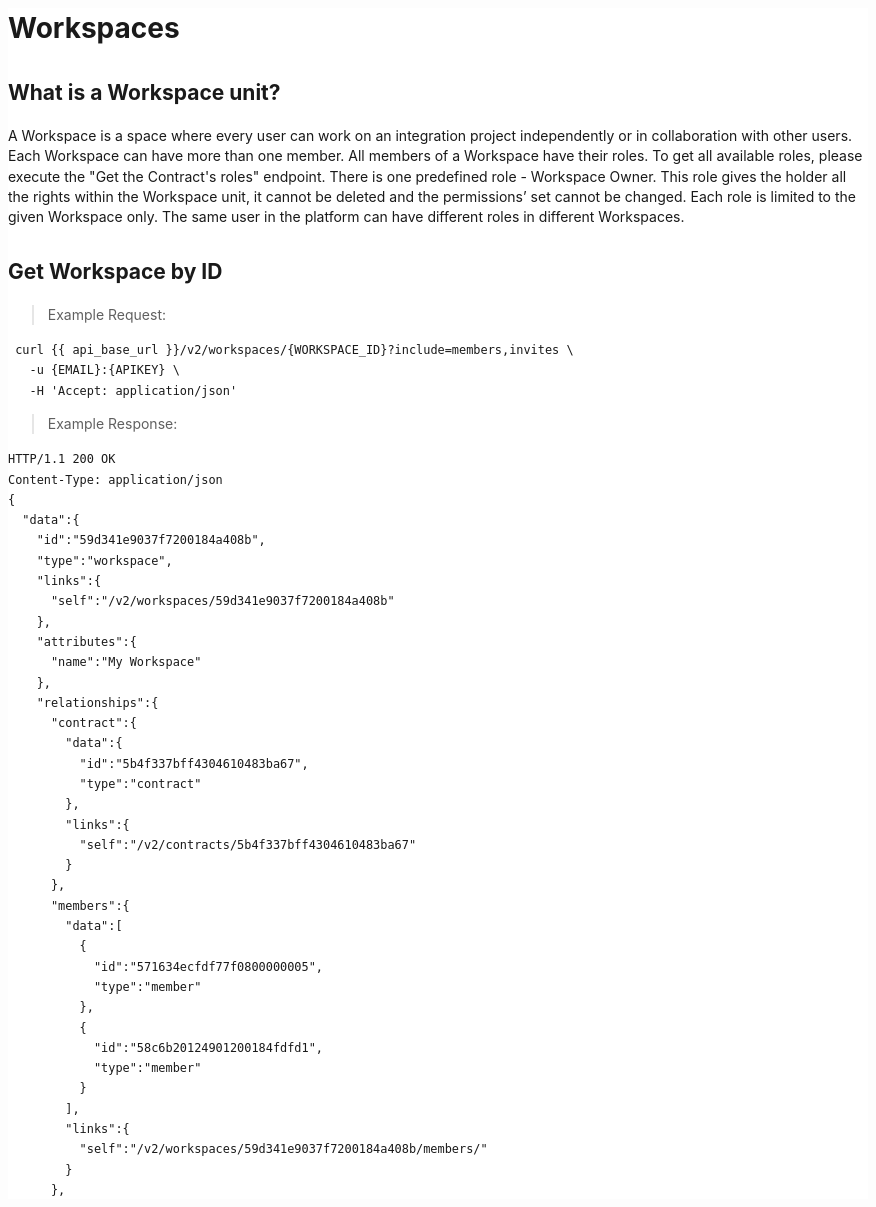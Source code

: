 # Workspaces

## What is a Workspace unit?

A Workspace is a space where every user can work on an integration project independently or in collaboration with other users. Each Workspace can have more than one member. All members of a Workspace have their roles. To get all available roles, please execute the "Get the Contract's roles" endpoint.
There is one predefined role - Workspace Owner. This role gives the holder all the rights within the Workspace unit, it cannot be deleted and the permissions’ set cannot be changed.
Each role is limited to the given Workspace only. The same user in the platform can have different roles in different Workspaces.

## Get Workspace by ID

> Example Request:

```shell
 curl {{ api_base_url }}/v2/workspaces/{WORKSPACE_ID}?include=members,invites \
   -u {EMAIL}:{APIKEY} \
   -H 'Accept: application/json'
```


> Example Response:

```http
HTTP/1.1 200 OK
Content-Type: application/json
{
  "data":{
    "id":"59d341e9037f7200184a408b",
    "type":"workspace",
    "links":{
      "self":"/v2/workspaces/59d341e9037f7200184a408b"
    },
    "attributes":{
      "name":"My Workspace"
    },
    "relationships":{
      "contract":{
        "data":{
          "id":"5b4f337bff4304610483ba67",
          "type":"contract"
        },
        "links":{
          "self":"/v2/contracts/5b4f337bff4304610483ba67"
        }
      },
      "members":{
        "data":[
          {
            "id":"571634ecfdf77f0800000005",
            "type":"member"
          },
          {
            "id":"58c6b20124901200184fdfd1",
            "type":"member"
          }
        ],
        "links":{
          "self":"/v2/workspaces/59d341e9037f7200184a408b/members/"
        }
      },
```